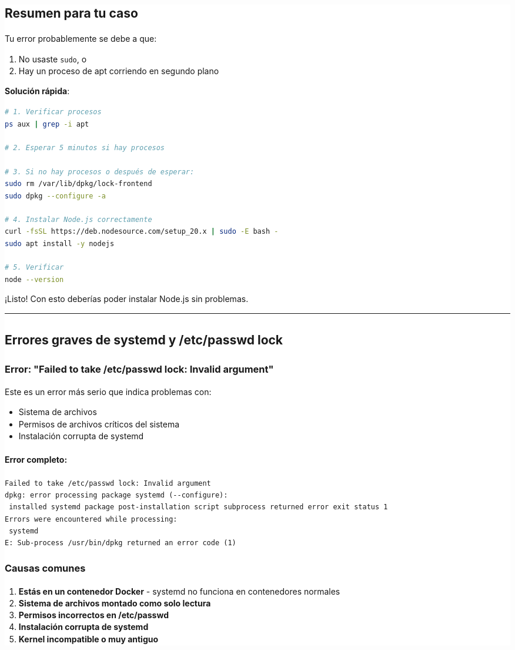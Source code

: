 ## Resumen para tu caso

Tu error probablemente se debe a que:
1. No usaste `sudo`, o
2. Hay un proceso de apt corriendo en segundo plano

**Solución rápida**:
```bash
# 1. Verificar procesos
ps aux | grep -i apt

# 2. Esperar 5 minutos si hay procesos

# 3. Si no hay procesos o después de esperar:
sudo rm /var/lib/dpkg/lock-frontend
sudo dpkg --configure -a

# 4. Instalar Node.js correctamente
curl -fsSL https://deb.nodesource.com/setup_20.x | sudo -E bash -
sudo apt install -y nodejs

# 5. Verificar
node --version
```

¡Listo! Con esto deberías poder instalar Node.js sin problemas.

---

## Errores graves de systemd y /etc/passwd lock

### Error: "Failed to take /etc/passwd lock: Invalid argument"

Este es un error más serio que indica problemas con:
- Sistema de archivos
- Permisos de archivos críticos del sistema
- Instalación corrupta de systemd

#### Error completo:
```
Failed to take /etc/passwd lock: Invalid argument
dpkg: error processing package systemd (--configure):
 installed systemd package post-installation script subprocess returned error exit status 1
Errors were encountered while processing:
 systemd
E: Sub-process /usr/bin/dpkg returned an error code (1)
```

### Causas comunes

1. **Estás en un contenedor Docker** - systemd no funciona en contenedores normales
2. **Sistema de archivos montado como solo lectura**
3. **Permisos incorrectos en /etc/passwd**
4. **Instalación corrupta de systemd**
5. **Kernel incompatible o muy antiguo**

